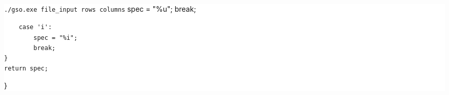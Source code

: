 ```./gso.exe file_input rows columns```
			spec = "%u";
			break;
		
		case 'i':
			spec = "%i";
			break;
	}	
	return spec;	
}
```

